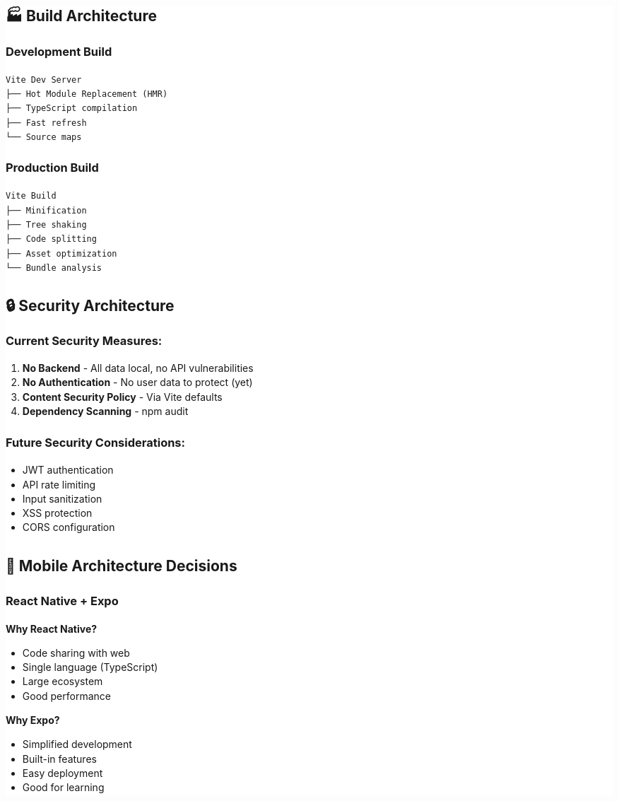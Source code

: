 ## 🏭 Build Architecture

### Development Build
```
Vite Dev Server
├── Hot Module Replacement (HMR)
├── TypeScript compilation
├── Fast refresh
└── Source maps
```

### Production Build
```
Vite Build
├── Minification
├── Tree shaking
├── Code splitting
├── Asset optimization
└── Bundle analysis
```

## 🔒 Security Architecture

### Current Security Measures:
1. **No Backend** - All data local, no API vulnerabilities
2. **No Authentication** - No user data to protect (yet)
3. **Content Security Policy** - Via Vite defaults
4. **Dependency Scanning** - npm audit

### Future Security Considerations:
- JWT authentication
- API rate limiting
- Input sanitization
- XSS protection
- CORS configuration

## 📱 Mobile Architecture Decisions

### React Native + Expo

**Why React Native?**
- Code sharing with web
- Single language (TypeScript)
- Large ecosystem
- Good performance

**Why Expo?**
- Simplified development
- Built-in features
- Easy deployment
- Good for learning
